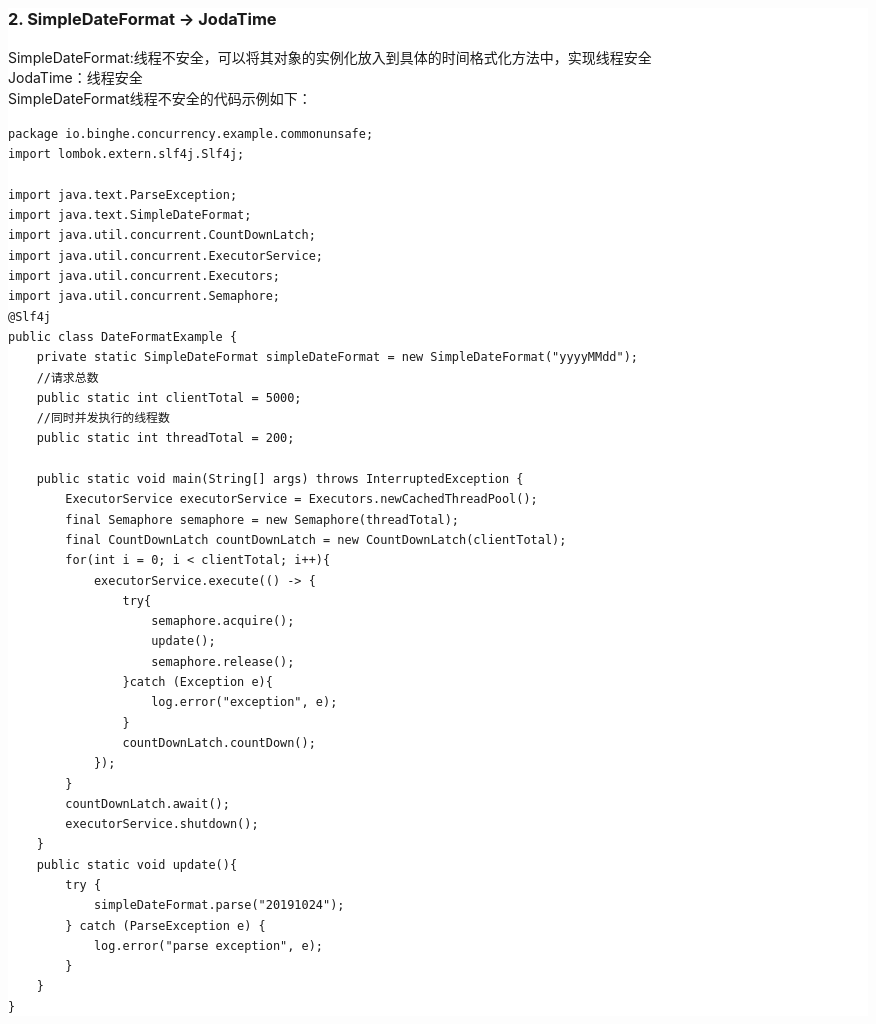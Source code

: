 ### 2\. SimpleDateFormat -> JodaTime

SimpleDateFormat:线程不安全，可以将其对象的实例化放入到具体的时间格式化方法中，实现线程安全  
JodaTime：线程安全  
SimpleDateFormat线程不安全的代码示例如下：

    
    
    package io.binghe.concurrency.example.commonunsafe;
    import lombok.extern.slf4j.Slf4j;
    
    import java.text.ParseException;
    import java.text.SimpleDateFormat;
    import java.util.concurrent.CountDownLatch;
    import java.util.concurrent.ExecutorService;
    import java.util.concurrent.Executors;
    import java.util.concurrent.Semaphore;
    @Slf4j
    public class DateFormatExample {
        private static SimpleDateFormat simpleDateFormat = new SimpleDateFormat("yyyyMMdd");
        //请求总数
        public static int clientTotal = 5000;
        //同时并发执行的线程数
        public static int threadTotal = 200;
    
        public static void main(String[] args) throws InterruptedException {
            ExecutorService executorService = Executors.newCachedThreadPool();
            final Semaphore semaphore = new Semaphore(threadTotal);
            final CountDownLatch countDownLatch = new CountDownLatch(clientTotal);
            for(int i = 0; i < clientTotal; i++){
                executorService.execute(() -> {
                    try{
                        semaphore.acquire();
                        update();
                        semaphore.release();
                    }catch (Exception e){
                        log.error("exception", e);
                    }
                    countDownLatch.countDown();
                });
            }
            countDownLatch.await();
            executorService.shutdown();
        }
        public static void update(){
            try {
                simpleDateFormat.parse("20191024");
            } catch (ParseException e) {
                log.error("parse exception", e);
            }
        }
    }
